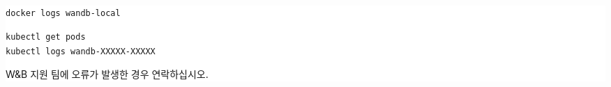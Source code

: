 ```bash
docker logs wandb-local
```

  </TabItem>
  <TabItem value="kubernetes">

```bash
kubectl get pods
kubectl logs wandb-XXXXX-XXXXX
```

  </TabItem>
</Tabs>

W&B 지원 팀에 오류가 발생한 경우 연락하십시오.